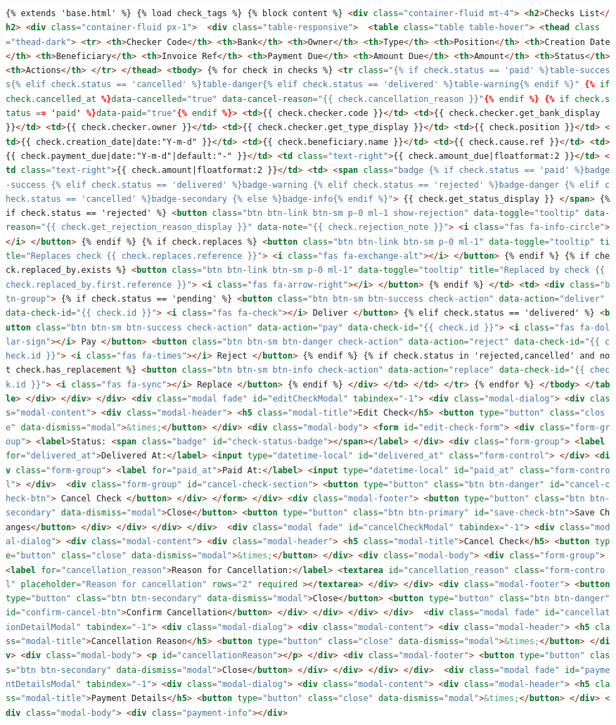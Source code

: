 ```html
{% extends 'base.html' %} {% load check_tags %} {% block content %} <div class="container-fluid mt-4"> <h2>Checks List</h2> <div class="container-fluid px-1">  <div class="table-responsive">  <table class="table table-hover"> <thead class="thead-dark"> <tr> <th>Checker Code</th> <th>Bank</th> <th>Owner</th> <th>Type</th> <th>Position</th> <th>Creation Date</th> <th>Beneficiary</th> <th>Invoice Ref</th> <th>Payment Due</th> <th>Amount Due</th> <th>Amount</th> <th>Status</th> <th>Actions</th> </tr> </thead> <tbody> {% for check in checks %} <tr class="{% if check.status == 'paid' %}table-success{% elif check.status == 'cancelled' %}table-danger{% elif check.status == 'delivered' %}table-warning{% endif %}" {% if check.cancelled_at %}data-cancelled="true" data-cancel-reason="{{ check.cancellation_reason }}"{% endif %} {% if check.status == 'paid' %}data-paid="true"{% endif %}> <td>{{ check.checker.code }}</td> <td>{{ check.checker.get_bank_display }}</td> <td>{{ check.checker.owner }}</td> <td>{{ check.checker.get_type_display }}</td> <td>{{ check.position }}</td> <td>{{ check.creation_date|date:"Y-m-d" }}</td> <td>{{ check.beneficiary.name }}</td> <td>{{ check.cause.ref }}</td> <td>{{ check.payment_due|date:"Y-m-d"|default:"-" }}</td> <td class="text-right">{{ check.amount_due|floatformat:2 }}</td> <td class="text-right">{{ check.amount|floatformat:2 }}</td> <td> <span class="badge {% if check.status == 'paid' %}badge-success {% elif check.status == 'delivered' %}badge-warning {% elif check.status == 'rejected' %}badge-danger {% elif check.status == 'cancelled' %}badge-secondary {% else %}badge-info{% endif %}"> {{ check.get_status_display }} </span> {% if check.status == 'rejected' %} <button class="btn btn-link btn-sm p-0 ml-1 show-rejection" data-toggle="tooltip" data-reason="{{ check.get_rejection_reason_display }}" data-note="{{ check.rejection_note }}"> <i class="fas fa-info-circle"></i> </button> {% endif %} {% if check.replaces %} <button class="btn btn-link btn-sm p-0 ml-1" data-toggle="tooltip" title="Replaces check {{ check.replaces.reference }}"> <i class="fas fa-exchange-alt"></i> </button> {% endif %} {% if check.replaced_by.exists %} <button class="btn btn-link btn-sm p-0 ml-1" data-toggle="tooltip" title="Replaced by check {{ check.replaced_by.first.reference }}"> <i class="fas fa-arrow-right"></i> </button> {% endif %} </td> <td> <div class="btn-group"> {% if check.status == 'pending' %} <button class="btn btn-sm btn-success check-action" data-action="deliver" data-check-id="{{ check.id }}"> <i class="fas fa-check"></i> Deliver </button> {% elif check.status == 'delivered' %} <button class="btn btn-sm btn-success check-action" data-action="pay" data-check-id="{{ check.id }}"> <i class="fas fa-dollar-sign"></i> Pay </button> <button class="btn btn-sm btn-danger check-action" data-action="reject" data-check-id="{{ check.id }}"> <i class="fas fa-times"></i> Reject </button> {% endif %} {% if check.status in 'rejected,cancelled' and not check.has_replacement %} <button class="btn btn-sm btn-info check-action" data-action="replace" data-check-id="{{ check.id }}"> <i class="fas fa-sync"></i> Replace </button> {% endif %} </div> </td> </td> </tr> {% endfor %} </tbody> </table> </div> </div> </div> <div class="modal fade" id="editCheckModal" tabindex="-1"> <div class="modal-dialog"> <div class="modal-content"> <div class="modal-header"> <h5 class="modal-title">Edit Check</h5> <button type="button" class="close" data-dismiss="modal">&times;</button> </div> <div class="modal-body"> <form id="edit-check-form"> <div class="form-group"> <label>Status: <span class="badge" id="check-status-badge"></span></label> </div> <div class="form-group"> <label for="delivered_at">Delivered At:</label> <input type="datetime-local" id="delivered_at" class="form-control"> </div> <div class="form-group"> <label for="paid_at">Paid At:</label> <input type="datetime-local" id="paid_at" class="form-control"> </div>  <div class="form-group" id="cancel-check-section"> <button type="button" class="btn btn-danger" id="cancel-check-btn"> Cancel Check </button> </div> </form> </div> <div class="modal-footer"> <button type="button" class="btn btn-secondary" data-dismiss="modal">Close</button> <button type="button" class="btn btn-primary" id="save-check-btn">Save Changes</button> </div> </div> </div> </div>  <div class="modal fade" id="cancelCheckModal" tabindex="-1"> <div class="modal-dialog"> <div class="modal-content"> <div class="modal-header"> <h5 class="modal-title">Cancel Check</h5> <button type="button" class="close" data-dismiss="modal">&times;</button> </div> <div class="modal-body"> <div class="form-group"> <label for="cancellation_reason">Reason for Cancellation:</label> <textarea id="cancellation_reason" class="form-control" placeholder="Reason for cancellation" rows="2" required ></textarea> </div> </div> <div class="modal-footer"> <button type="button" class="btn btn-secondary" data-dismiss="modal">Close</button> <button type="button" class="btn btn-danger" id="confirm-cancel-btn">Confirm Cancellation</button> </div> </div> </div> </div>  <div class="modal fade" id="cancellationDetailModal" tabindex="-1"> <div class="modal-dialog"> <div class="modal-content"> <div class="modal-header"> <h5 class="modal-title">Cancellation Reason</h5> <button type="button" class="close" data-dismiss="modal">&times;</button> </div> <div class="modal-body"> <p id="cancellationReason"></p> </div> <div class="modal-footer"> <button type="button" class="btn btn-secondary" data-dismiss="modal">Close</button> </div> </div> </div> </div>  <div class="modal fade" id="paymentDetailsModal" tabindex="-1"> <div class="modal-dialog"> <div class="modal-content"> <div class="modal-header"> <h5 class="modal-title">Payment Details</h5> <button type="button" class="close" data-dismiss="modal">&times;</button> </div> <div class="modal-body"> <div class="payment-info"></div>
```